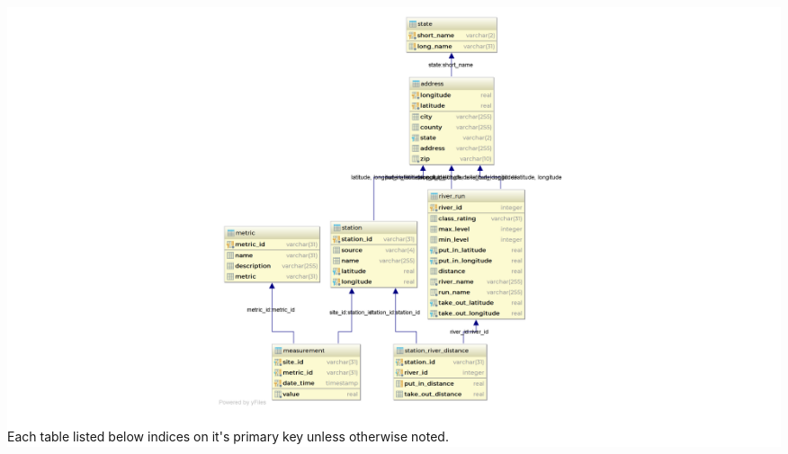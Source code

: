 <img src="https://raw.githubusercontent.com/kentdanas/RiverRunner/master/doc/schema.png" width=400 style='display:block; margin-left:auto; margin-right:auto'>
<br/>
Each table listed below indices on it's primary key unless otherwise noted.

